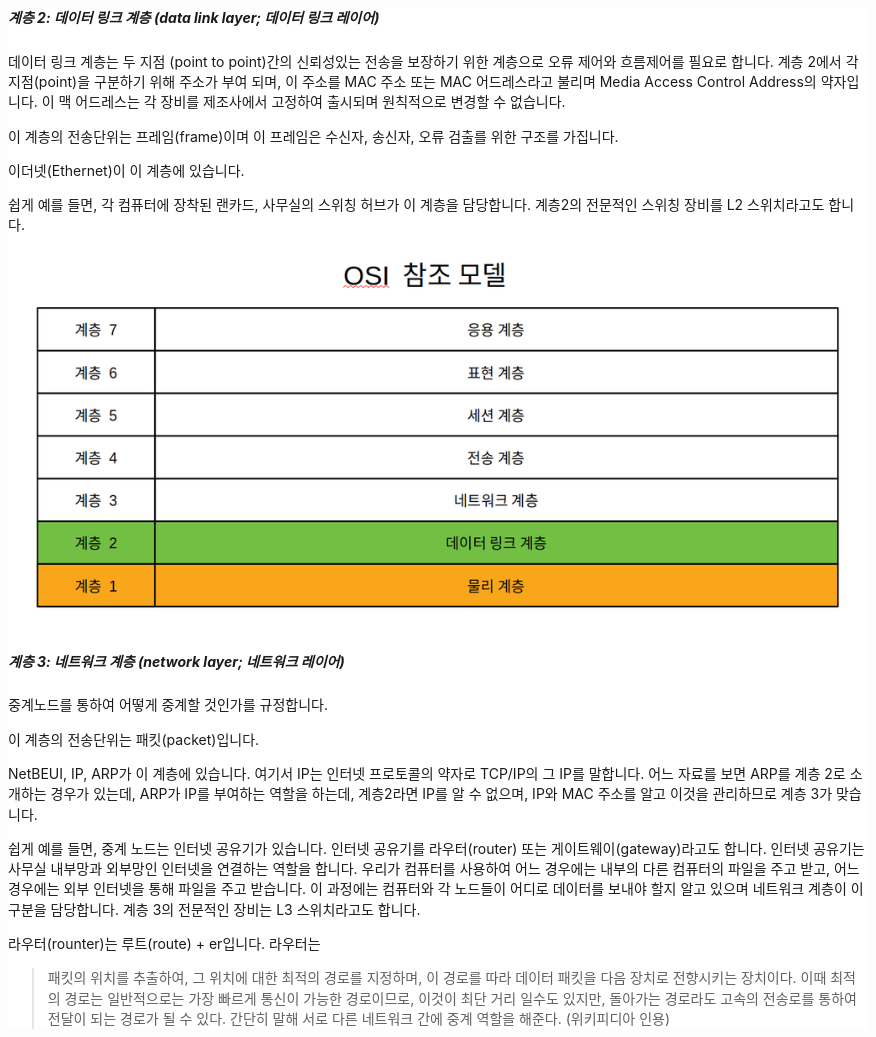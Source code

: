 ##### 계층 2: 데이터 링크 계층 (data link layer; 데이터 링크 레이어)

데이터 링크 계층는 두 지점 (point to point)간의 신뢰성있는 전송을 보장하기 위한 계층으로 오류 제어와 흐름제어를 필요로 합니다. 계층 2에서 각 지점(point)을 구분하기 위해 주소가 부여 되며, 이 주소를 MAC 주소 또는 MAC 어드레스라고 불리며 Media Access Control Address의 약자입니다. 이 맥 어드레스는 각 장비를 제조사에서 고정하여 출시되며 원칙적으로 변경할 수 없습니다.

이 계층의 전송단위는 프레임(frame)이며 이 프레임은 수신자, 송신자, 오류 검출를 위한 구조를 가집니다.

이더넷(Ethernet)이 이 계층에 있습니다.

쉽게 예를 들면, 각 컴퓨터에 장착된 랜카드, 사무실의 스위칭 허브가 이 계층을 담당합니다. 계층2의 전문적인 스위칭 장비를 L2 스위치라고도 합니다.

![1565582567237](communication_basics.assets/1565582567237.png)

##### 계층 3: 네트워크 계층 (network layer; 네트워크 레이어)

중계노드를 통하여 어떻게 중계할 것인가를 규정합니다. 

이 계층의 전송단위는 패킷(packet)입니다.

NetBEUI, IP, ARP가 이 계층에 있습니다. 여기서 IP는 인터넷 프로토콜의 약자로 TCP/IP의 그 IP를 말합니다. 어느 자료를 보면 ARP를 계층 2로 소개하는 경우가 있는데, ARP가 IP를 부여하는 역할을 하는데, 계층2라면 IP를 알 수 없으며, IP와 MAC 주소를 알고 이것을 관리하므로 계층 3가 맞습니다. 

쉽게 예를 들면, 중계 노드는 인터넷 공유기가 있습니다. 인터넷 공유기를 라우터(router) 또는 게이트웨이(gateway)라고도 합니다. 인터넷 공유기는 사무실 내부망과 외부망인 인터넷을 연결하는 역할을 합니다. 우리가 컴퓨터를 사용하여 어느 경우에는 내부의 다른 컴퓨터의 파일을 주고 받고, 어느 경우에는 외부 인터넷을 통해 파일을 주고 받습니다. 이 과정에는 컴퓨터와 각 노드들이 어디로 데이터를 보내야 할지 알고 있으며 네트워크 계층이 이 구분을 담당합니다. 계층 3의 전문적인 장비는 L3 스위치라고도 합니다.

라우터(rounter)는 루트(route) + er입니다. 라우터는

> 패킷의 위치를 추출하여, 그 위치에 대한 최적의 경로를 지정하며, 이 경로를 따라 데이터 패킷을 다음 장치로 전향시키는 장치이다. 이때 최적의 경로는 일반적으로는 가장 빠르게 통신이 가능한 경로이므로, 이것이 최단 거리 일수도 있지만, 돌아가는 경로라도 고속의 전송로를 통하여 전달이 되는 경로가 될 수 있다.  간단히 말해 서로 다른 네트워크 간에 중계 역할을 해준다. (위키피디아 인용)
